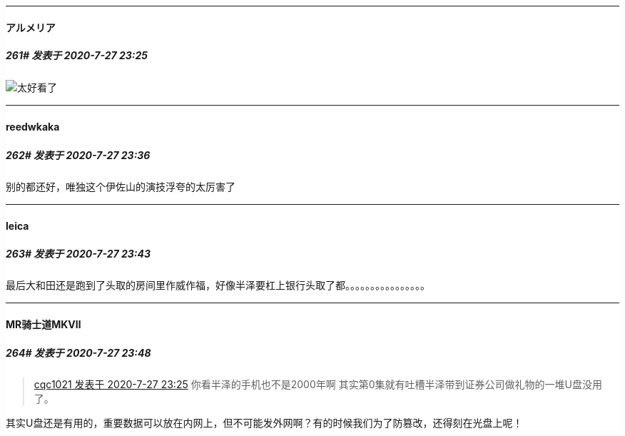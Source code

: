 





*****

####  アルメリア  
##### 261#       发表于 2020-7-27 23:25



<img src="https://static.saraba1st.com/image/smiley/face2017/037.png" referrerpolicy="no-referrer">太好看了







*****

####  reedwkaka  
##### 262#       发表于 2020-7-27 23:36




别的都还好，唯独这个伊佐山的演技浮夸的太厉害了







*****

####  leica  
##### 263#       发表于 2020-7-27 23:43




最后大和田还是跑到了头取的房间里作威作福，好像半泽要杠上银行头取了都。。。。。。。。。。。。。。。。







*****

####  MR骑士道MKⅦ  
##### 264#       发表于 2020-7-27 23:48



<blockquote><a href="httphttps://bbs.saraba1st.com/2b/forum.php?mod=redirect&amp;goto=findpost&amp;pid=48233847&amp;ptid=1833120" target="_blank">cqc1021 发表于 2020-7-27 23:25</a>
你看半泽的手机也不是2000年啊
其实第0集就有吐槽半泽带到证券公司做礼物的一堆U盘没用了。</blockquote>
其实U盘还是有用的，重要数据可以放在内网上，但不可能发外网啊？有的时候我们为了防篡改，还得刻在光盘上呢！


